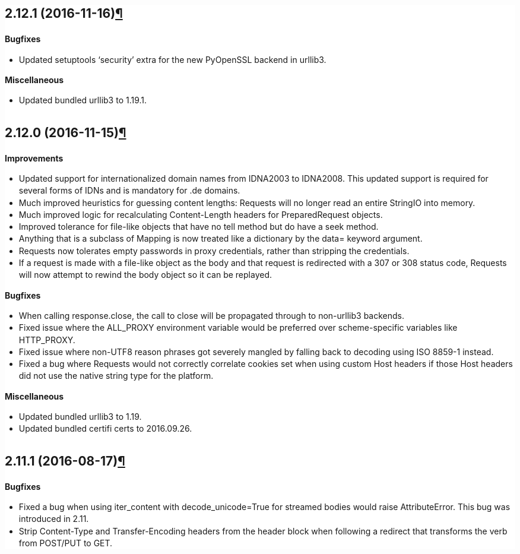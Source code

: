 ## 2.12.1 (2016-11-16)[¶](#id49 "Link to this heading")

**Bugfixes**

* Updated setuptools ‘security’ extra for the new PyOpenSSL backend in
  urllib3.

**Miscellaneous**

* Updated bundled urllib3 to 1.19.1.

## 2.12.0 (2016-11-15)[¶](#id50 "Link to this heading")

**Improvements**

* Updated support for internationalized domain names from IDNA2003 to
  IDNA2008. This updated support is required for several forms of IDNs
  and is mandatory for .de domains.
* Much improved heuristics for guessing content lengths: Requests will
  no longer read an entire StringIO into memory.
* Much improved logic for recalculating Content-Length headers for
  PreparedRequest objects.
* Improved tolerance for file-like objects that have no tell method
  but do have a seek method.
* Anything that is a subclass of Mapping is now treated like a
  dictionary by the data= keyword argument.
* Requests now tolerates empty passwords in proxy credentials, rather
  than stripping the credentials.
* If a request is made with a file-like object as the body and that
  request is redirected with a 307 or 308 status code, Requests will
  now attempt to rewind the body object so it can be replayed.

**Bugfixes**

* When calling response.close, the call to close will be
  propagated through to non-urllib3 backends.
* Fixed issue where the ALL\_PROXY environment variable would be
  preferred over scheme-specific variables like HTTP\_PROXY.
* Fixed issue where non-UTF8 reason phrases got severely mangled by
  falling back to decoding using ISO 8859-1 instead.
* Fixed a bug where Requests would not correctly correlate cookies set
  when using custom Host headers if those Host headers did not use the
  native string type for the platform.

**Miscellaneous**

* Updated bundled urllib3 to 1.19.
* Updated bundled certifi certs to 2016.09.26.

## 2.11.1 (2016-08-17)[¶](#id51 "Link to this heading")

**Bugfixes**

* Fixed a bug when using iter\_content with decode\_unicode=True for
  streamed bodies would raise AttributeError. This bug was
  introduced in 2.11.
* Strip Content-Type and Transfer-Encoding headers from the header
  block when following a redirect that transforms the verb from
  POST/PUT to GET.

